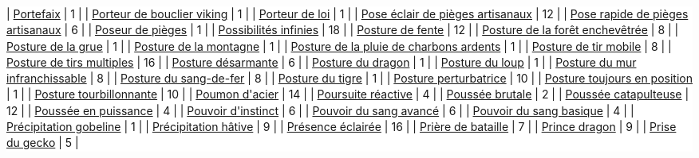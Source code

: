 | [Portefaix](portefaix.md) | 1 |
| [Porteur de bouclier viking](porteur-de-bouclier-viking.md) | 1 |
| [Porteur de loi](porteur-de-loi.md) | 1 |
| [Pose éclair de pièges artisanaux](pose-eclair-de-pieges-artisanaux.md) | 12 |
| [Pose rapide de pièges artisanaux](pose-rapide-de-pieges-artisanaux.md) | 6 |
| [Poseur de pièges](poseur-de-pieges.md) | 1 |
| [Possibilités infinies](possibilites-infinies.md) | 18 |
| [Posture de fente](posture-de-fente.md) | 12 |
| [Posture de la forêt enchevêtrée](posture-de-la-foret-enchevetree.md) | 8 |
| [Posture de la grue](posture-de-la-grue.md) | 1 |
| [Posture de la montagne](posture-de-la-montagne.md) | 1 |
| [Posture de la pluie de charbons ardents](posture-de-la-pluie-de-charbons-ardents.md) | 1 |
| [Posture de tir mobile](posture-de-tir-mobile.md) | 8 |
| [Posture de tirs multiples](posture-de-tirs-multiples.md) | 16 |
| [Posture désarmante](posture-desarmante.md) | 6 |
| [Posture du dragon](posture-du-dragon.md) | 1 |
| [Posture du loup](posture-du-loup.md) | 1 |
| [Posture du mur infranchissable](posture-du-mur-infranchissable.md) | 8 |
| [Posture du sang-de-fer](posture-du-sang-de-fer.md) | 8 |
| [Posture du tigre](posture-du-tigre.md) | 1 |
| [Posture perturbatrice](posture-perturbatrice.md) | 10 |
| [Posture toujours en position](posture-toujours-en-position.md) | 1 |
| [Posture tourbillonnante](posture-tourbillonnante.md) | 10 |
| [Poumon d'acier](poumon-dacier.md) | 14 |
| [Poursuite réactive](poursuite-reactive.md) | 4 |
| [Poussée brutale](poussee-brutale.md) | 2 |
| [Poussée catapulteuse](poussee-catapulteuse.md) | 12 |
| [Poussée en puissance](poussee-en-puissance.md) | 4 |
| [Pouvoir d'instinct](pouvoir-dinstinct.md) | 6 |
| [Pouvoir du sang avancé](pouvoir-du-sang-avance.md) | 6 |
| [Pouvoir du sang basique](pouvoir-du-sang-basique.md) | 4 |
| [Précipitation gobeline](precipitation-gobeline.md) | 1 |
| [Précipitation hâtive](precipitation-hative.md) | 9 |
| [Présence éclairée](presence-eclairee.md) | 16 |
| [Prière de bataille](priere-de-bataille.md) | 7 |
| [Prince dragon](prince-dragon.md) | 9 |
| [Prise du gecko](prise-du-gecko.md) | 5 |